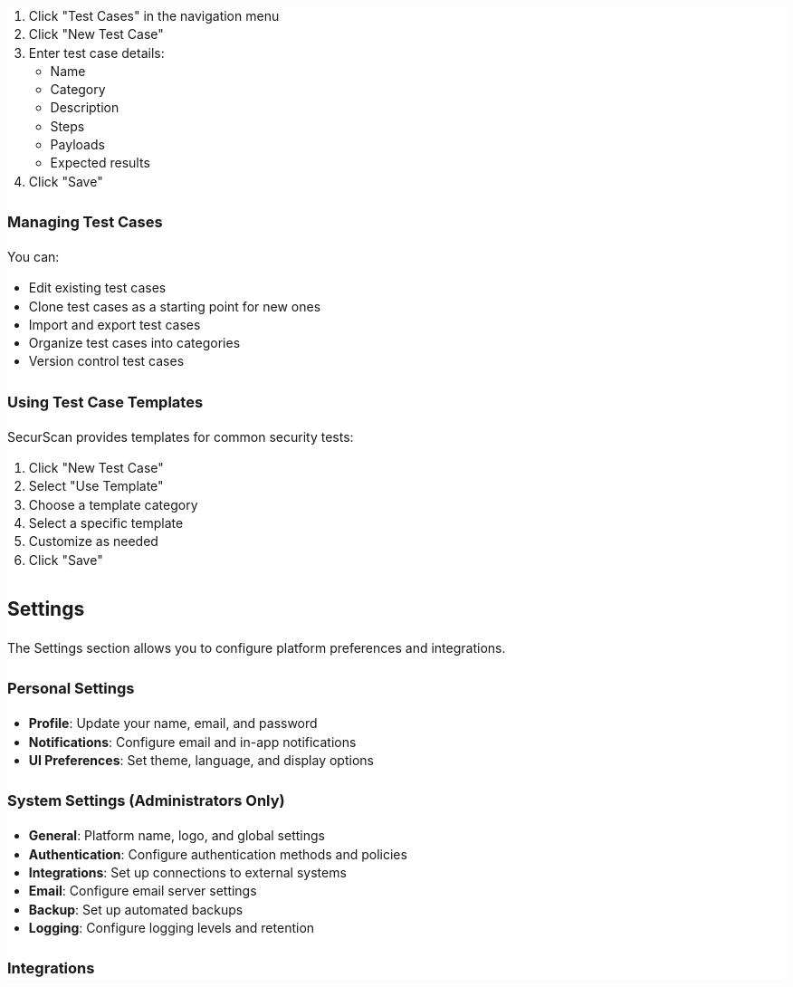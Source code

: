1. Click "Test Cases" in the navigation menu
2. Click "New Test Case"
3. Enter test case details:
   - Name
   - Category
   - Description
   - Steps
   - Payloads
   - Expected results
4. Click "Save"

### Managing Test Cases

You can:

- Edit existing test cases
- Clone test cases as a starting point for new ones
- Import and export test cases
- Organize test cases into categories
- Version control test cases

### Using Test Case Templates

SecurScan provides templates for common security tests:

1. Click "New Test Case"
2. Select "Use Template"
3. Choose a template category
4. Select a specific template
5. Customize as needed
6. Click "Save"

## Settings <a name="settings"></a>

The Settings section allows you to configure platform preferences and integrations.

### Personal Settings

- **Profile**: Update your name, email, and password
- **Notifications**: Configure email and in-app notifications
- **UI Preferences**: Set theme, language, and display options

### System Settings (Administrators Only)

- **General**: Platform name, logo, and global settings
- **Authentication**: Configure authentication methods and policies
- **Integrations**: Set up connections to external systems
- **Email**: Configure email server settings
- **Backup**: Set up automated backups
- **Logging**: Configure logging levels and retention

### Integrations
